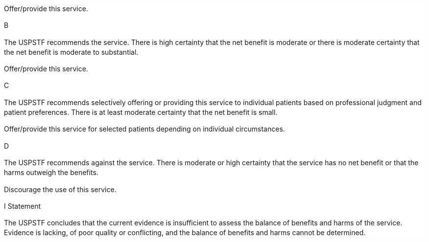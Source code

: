 Offer/provide this service.
</td> </tr>  
<tr>  
<td>

B
</td>  
<td>

The USPSTF recommends the service. There is high certainty that the net benefit is moderate or there is moderate certainty that the net benefit is moderate to substantial.
</td>  
<td>

Offer/provide this service.
</td> </tr>  
<tr>  
<td>

C
</td>  
<td>

The USPSTF recommends selectively offering or providing this service to individual patients based on professional judgment and patient preferences. There is at least moderate certainty that the net benefit is small.
</td>  
<td>

Offer/provide this service for selected patients depending on individual circumstances.
</td> </tr>  
<tr>  
<td>

D
</td>  
<td>

The USPSTF recommends against the service. There is moderate or high certainty that the service has no net benefit or that the harms outweigh the benefits.
</td>  
<td>

Discourage the use of this service.
</td> </tr>  
<tr>  
<td>

I Statement
</td>  
<td>

The USPSTF concludes that the current evidence is insufficient to assess the balance of benefits and harms of the service. Evidence is lacking, of poor quality or conflicting, and the balance of benefits and harms cannot be determined.
</td>  
<td>
